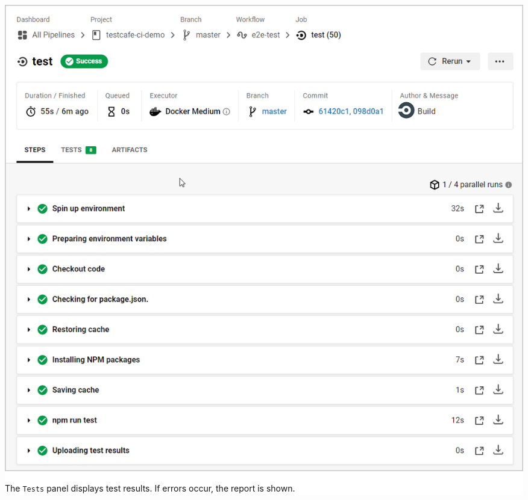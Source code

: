 ![Job details in the Dashboard](../../../images/circle-ci/view-steps.png)

The `Tests` panel displays test results. If errors occur, the report is shown.
